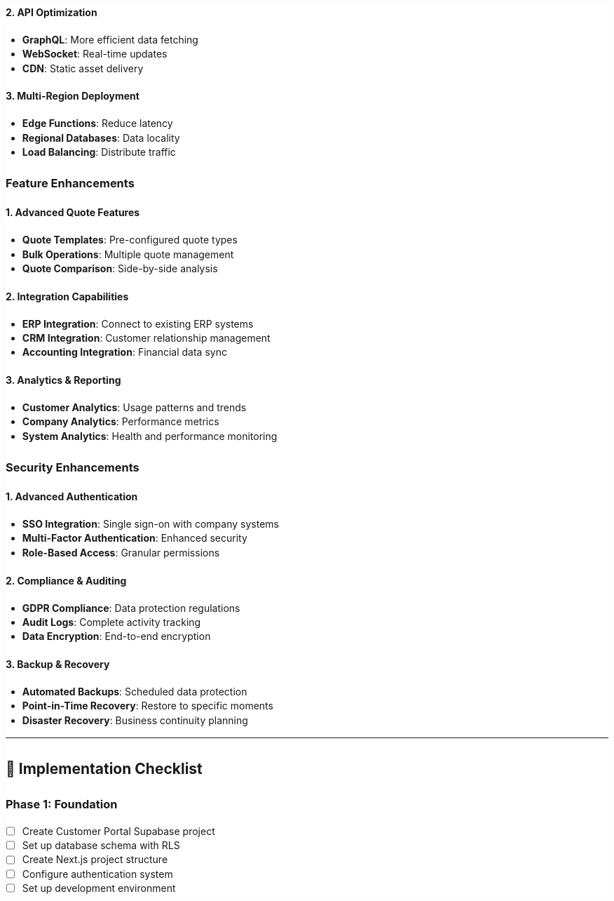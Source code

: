#### 2. API Optimization
- **GraphQL**: More efficient data fetching
- **WebSocket**: Real-time updates
- **CDN**: Static asset delivery

#### 3. Multi-Region Deployment
- **Edge Functions**: Reduce latency
- **Regional Databases**: Data locality
- **Load Balancing**: Distribute traffic

### Feature Enhancements

#### 1. Advanced Quote Features
- **Quote Templates**: Pre-configured quote types
- **Bulk Operations**: Multiple quote management
- **Quote Comparison**: Side-by-side analysis

#### 2. Integration Capabilities
- **ERP Integration**: Connect to existing ERP systems
- **CRM Integration**: Customer relationship management
- **Accounting Integration**: Financial data sync

#### 3. Analytics & Reporting
- **Customer Analytics**: Usage patterns and trends
- **Company Analytics**: Performance metrics
- **System Analytics**: Health and performance monitoring

### Security Enhancements

#### 1. Advanced Authentication
- **SSO Integration**: Single sign-on with company systems
- **Multi-Factor Authentication**: Enhanced security
- **Role-Based Access**: Granular permissions

#### 2. Compliance & Auditing
- **GDPR Compliance**: Data protection regulations
- **Audit Logs**: Complete activity tracking
- **Data Encryption**: End-to-end encryption

#### 3. Backup & Recovery
- **Automated Backups**: Scheduled data protection
- **Point-in-Time Recovery**: Restore to specific moments
- **Disaster Recovery**: Business continuity planning

---

## 📝 Implementation Checklist

### Phase 1: Foundation
- [ ] Create Customer Portal Supabase project
- [ ] Set up database schema with RLS
- [ ] Create Next.js project structure
- [ ] Configure authentication system
- [ ] Set up development environment
